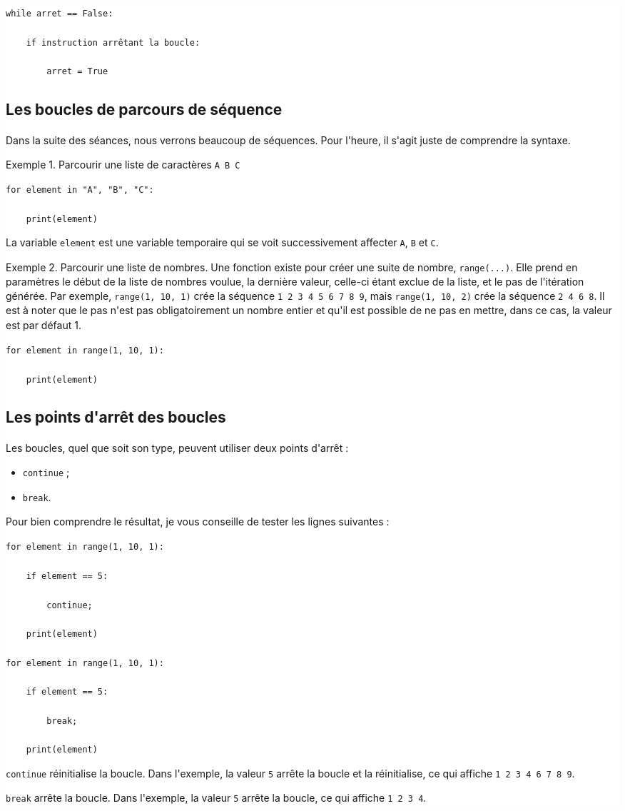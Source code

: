 	while arret == False:

		if instruction arrêtant la boucle:

			arret = True

## Les boucles de parcours de séquence

Dans la suite des séances, nous verrons beaucoup de séquences. Pour l'heure, il s'agit juste de comprendre la syntaxe.

Exemple 1. Parcourir une liste de caractères `A B C`

	for element in "A", "B", "C":

		print(element)

La variable `element` est une variable temporaire qui se voit successivement affecter `A`, `B` et `C`.

Exemple 2. Parcourir une liste de nombres. Une fonction existe pour créer une suite de nombre, `range(...)`. Elle prend en paramètres le début de la liste de nombres voulue, la dernière valeur, celle-ci étant exclue de la liste, et le pas de l'itération générée. Par exemple, `range(1, 10, 1)` crée la séquence `1 2 3 4 5 6 7 8 9`, mais `range(1, 10, 2)` crée la séquence `2 4 6 8`. Il est à noter que le pas n'est pas obligatoirement un nombre entier et qu'il est possible de ne pas en mettre, dans ce cas, la valeur est par défaut 1.

	for element in range(1, 10, 1):

		print(element)

## Les points d'arrêt des boucles

Les boucles, quel que soit son type, peuvent utiliser deux points d'arrêt :

- `continue` ;

- `break`.

Pour bien comprendre le résultat, je vous conseille de tester les lignes suivantes :

	for element in range(1, 10, 1):

		if element == 5:

			continue;

		print(element)

	for element in range(1, 10, 1):

		if element == 5:

			break;

		print(element)

`continue` réinitialise la boucle. Dans l'exemple, la valeur `5` arrête la boucle et la réinitialise, ce qui affiche `1 2 3 4 6 7 8 9`.

`break` arrête la boucle. Dans l'exemple, la valeur `5` arrête la boucle, ce qui affiche `1 2 3 4`.
